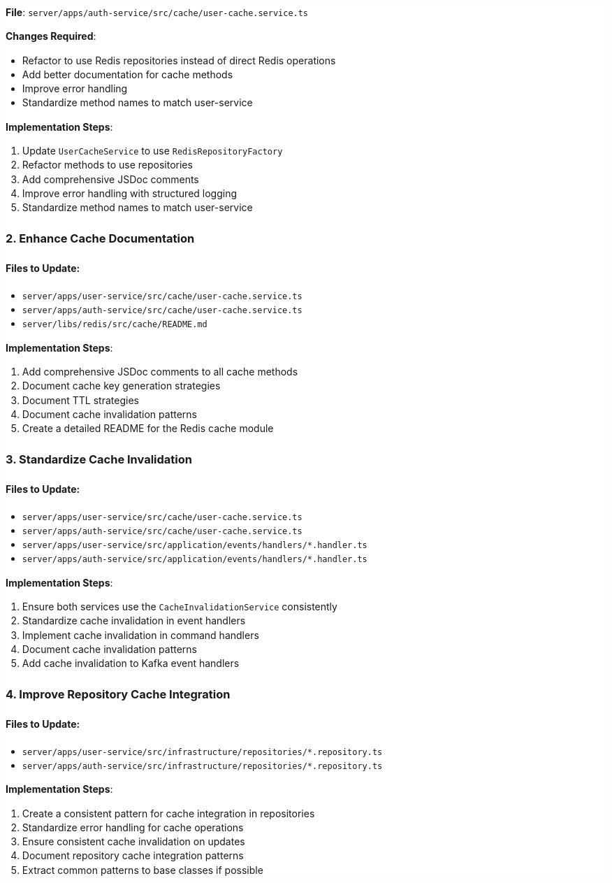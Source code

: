 **File**: `server/apps/auth-service/src/cache/user-cache.service.ts`

**Changes Required**:
- Refactor to use Redis repositories instead of direct Redis operations
- Add better documentation for cache methods
- Improve error handling
- Standardize method names to match user-service

**Implementation Steps**:
1. Update `UserCacheService` to use `RedisRepositoryFactory`
2. Refactor methods to use repositories
3. Add comprehensive JSDoc comments
4. Improve error handling with structured logging
5. Standardize method names to match user-service

### 2. Enhance Cache Documentation

#### Files to Update:
- `server/apps/user-service/src/cache/user-cache.service.ts`
- `server/apps/auth-service/src/cache/user-cache.service.ts`
- `server/libs/redis/src/cache/README.md`

**Implementation Steps**:
1. Add comprehensive JSDoc comments to all cache methods
2. Document cache key generation strategies
3. Document TTL strategies
4. Document cache invalidation patterns
5. Create a detailed README for the Redis cache module

### 3. Standardize Cache Invalidation

#### Files to Update:
- `server/apps/user-service/src/cache/user-cache.service.ts`
- `server/apps/auth-service/src/cache/user-cache.service.ts`
- `server/apps/user-service/src/application/events/handlers/*.handler.ts`
- `server/apps/auth-service/src/application/events/handlers/*.handler.ts`

**Implementation Steps**:
1. Ensure both services use the `CacheInvalidationService` consistently
2. Standardize cache invalidation in event handlers
3. Implement cache invalidation in command handlers
4. Document cache invalidation patterns
5. Add cache invalidation to Kafka event handlers

### 4. Improve Repository Cache Integration

#### Files to Update:
- `server/apps/user-service/src/infrastructure/repositories/*.repository.ts`
- `server/apps/auth-service/src/infrastructure/repositories/*.repository.ts`

**Implementation Steps**:
1. Create a consistent pattern for cache integration in repositories
2. Standardize error handling for cache operations
3. Ensure consistent cache invalidation on updates
4. Document repository cache integration patterns
5. Extract common patterns to base classes if possible
